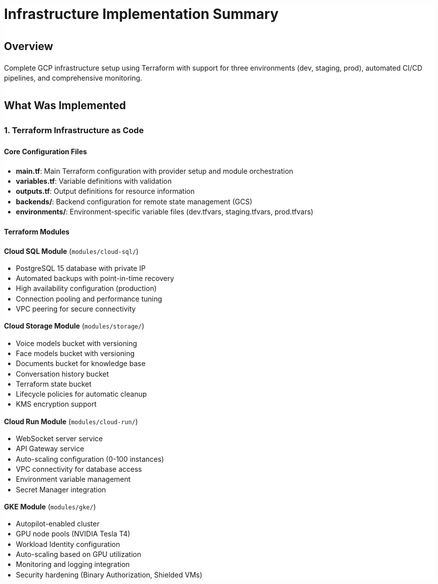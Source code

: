 # Infrastructure Implementation Summary

## Overview

Complete GCP infrastructure setup using Terraform with support for three environments (dev, staging, prod), automated CI/CD pipelines, and comprehensive monitoring.

## What Was Implemented

### 1. Terraform Infrastructure as Code

#### Core Configuration Files

- **main.tf**: Main Terraform configuration with provider setup and module orchestration
- **variables.tf**: Variable definitions with validation
- **outputs.tf**: Output definitions for resource information
- **backends/**: Backend configuration for remote state management (GCS)
- **environments/**: Environment-specific variable files (dev.tfvars, staging.tfvars, prod.tfvars)

#### Terraform Modules

**Cloud SQL Module** (`modules/cloud-sql/`)

- PostgreSQL 15 database with private IP
- Automated backups with point-in-time recovery
- High availability configuration (production)
- Connection pooling and performance tuning
- VPC peering for secure connectivity

**Cloud Storage Module** (`modules/storage/`)

- Voice models bucket with versioning
- Face models bucket with versioning
- Documents bucket for knowledge base
- Conversation history bucket
- Terraform state bucket
- Lifecycle policies for automatic cleanup
- KMS encryption support

**Cloud Run Module** (`modules/cloud-run/`)

- WebSocket server service
- API Gateway service
- Auto-scaling configuration (0-100 instances)
- VPC connectivity for database access
- Environment variable management
- Secret Manager integration

**GKE Module** (`modules/gke/`)

- Autopilot-enabled cluster
- GPU node pools (NVIDIA Tesla T4)
- Workload Identity configuration
- Auto-scaling based on GPU utilization
- Monitoring and logging integration
- Security hardening (Binary Authorization, Shielded VMs)
